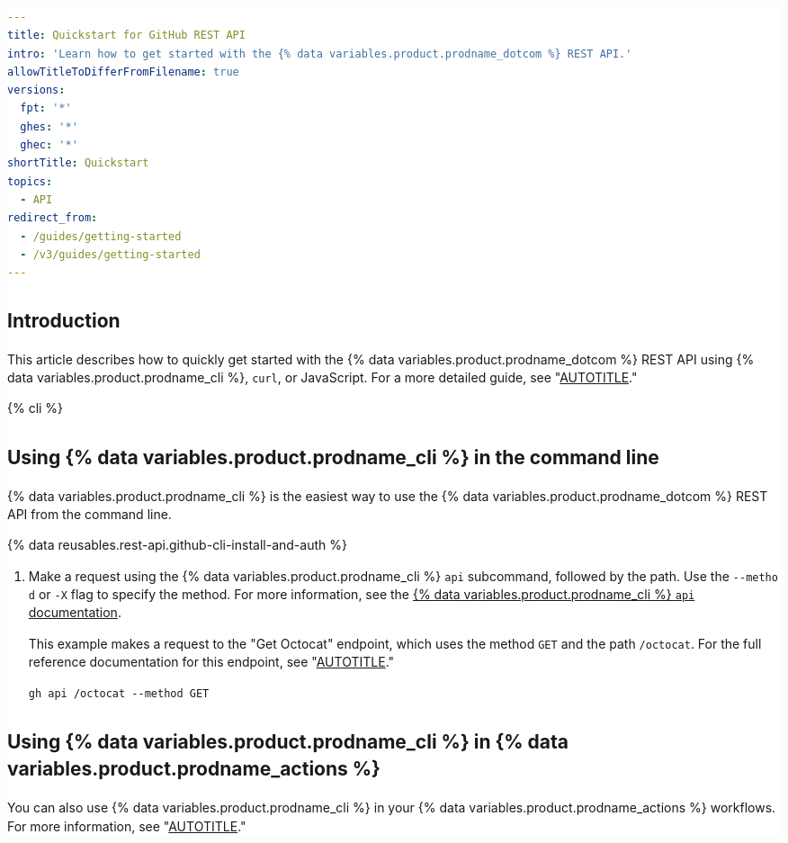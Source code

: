 ```yaml
---
title: Quickstart for GitHub REST API
intro: 'Learn how to get started with the {% data variables.product.prodname_dotcom %} REST API.'
allowTitleToDifferFromFilename: true
versions:
  fpt: '*'
  ghes: '*'
  ghec: '*'
shortTitle: Quickstart
topics:
  - API
redirect_from:
  - /guides/getting-started
  - /v3/guides/getting-started
---
```


## Introduction

This article describes how to quickly get started with the {% data variables.product.prodname_dotcom %} REST API using {% data variables.product.prodname_cli %}, `curl`, or JavaScript. For a more detailed guide, see "[AUTOTITLE](/rest/guides/getting-started-with-the-rest-api)."

{% cli %}

## Using {% data variables.product.prodname_cli %} in the command line

{% data variables.product.prodname_cli %} is the easiest way to use the {% data variables.product.prodname_dotcom %} REST API from the command line.

{% data reusables.rest-api.github-cli-install-and-auth %}

1. Make a request using the {% data variables.product.prodname_cli %} `api` subcommand, followed by the path. Use the `--method` or `-X` flag to specify the method. For more information, see the [{% data variables.product.prodname_cli %} `api` documentation](https://cli.github.com/manual/gh_api).

   This example makes a request to the "Get Octocat" endpoint, which uses the method `GET` and the path `/octocat`. For the full reference documentation for this endpoint, see "[AUTOTITLE](/rest/meta/meta#get-octocat)."

   ```shell copy
   gh api /octocat --method GET
   ```

## Using {% data variables.product.prodname_cli %} in {% data variables.product.prodname_actions %}

You can also use {% data variables.product.prodname_cli %} in your {% data variables.product.prodname_actions %} workflows. For more information, see "[AUTOTITLE](/actions/using-workflows/using-github-cli-in-workflows)."
